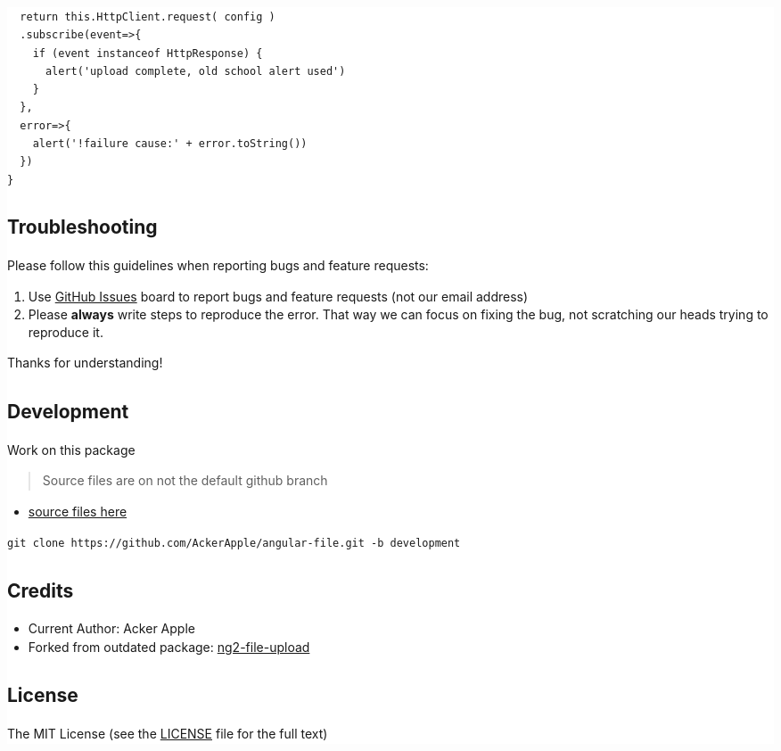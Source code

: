 ```
  return this.HttpClient.request( config )
  .subscribe(event=>{
    if (event instanceof HttpResponse) {
      alert('upload complete, old school alert used')
    }
  },
  error=>{
    alert('!failure cause:' + error.toString())
  })
}
```


## Troubleshooting
Please follow this guidelines when reporting bugs and feature requests:

1. Use [GitHub Issues](https://github.com/ackerapple/angular-file/issues) board to report bugs and feature requests (not our email address)
2. Please **always** write steps to reproduce the error. That way we can focus on fixing the bug, not scratching our heads trying to reproduce it.

Thanks for understanding!

## Development
Work on this package

> Source files are on not the default github branch

- [source files here](https://github.com/AckerApple/angular-file.git)

```
git clone https://github.com/AckerApple/angular-file.git -b development
```

## Credits
- Current Author: Acker Apple
- Forked from outdated package: [ng2-file-upload](https://www.npmjs.com/package/ng2-file-upload)

## License
The MIT License (see the [LICENSE](https://github.com/ackerapple/angular-file/blob/master/LICENSE) file for the full text)
